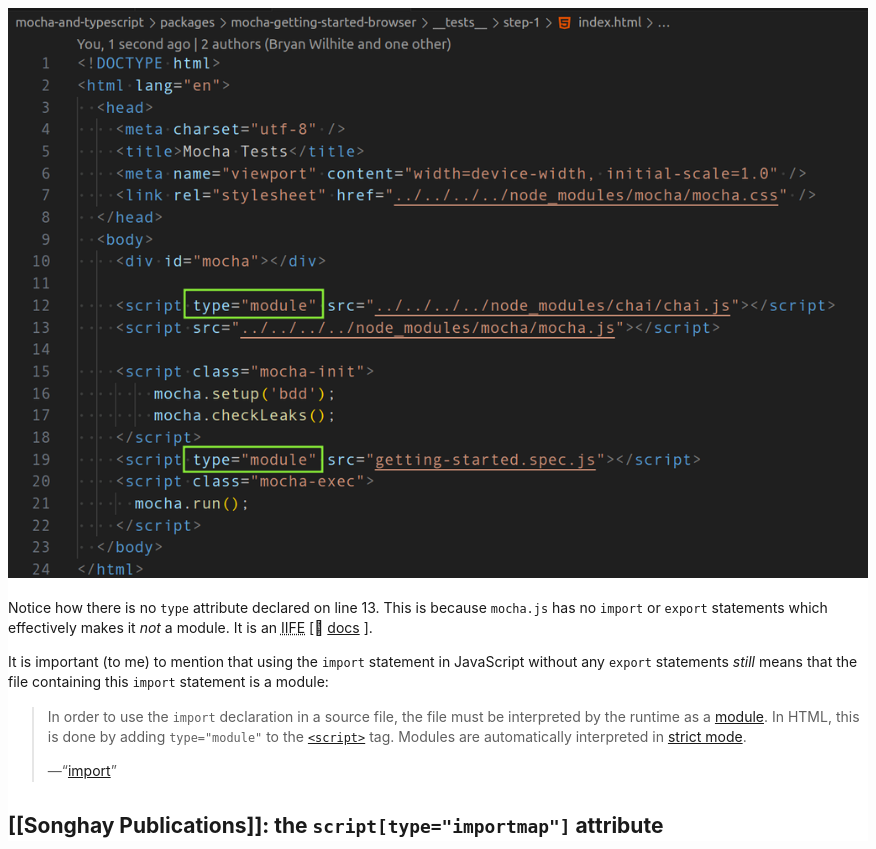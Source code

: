 ![HTML markup](../../image/day-path-2024-11-29-23-35-16.png)

</div>

Notice how there is no `type` attribute declared on line 13. This is because `mocha.js` has no `import` or `export` statements which effectively makes it _not_ a module. It is an <acronym title="Immediately Invoked Function Expression">IIFE</acronym> \[📖 [docs](https://developer.mozilla.org/en-US/docs/Glossary/IIFE) \].

It is important (to me) to mention that using the `import` statement in JavaScript without any `export` statements _still_ means that the file containing this `import` statement is a module:

>In order to use the `import` declaration in a source file, the file must be interpreted by the runtime as a [module](https://developer.mozilla.org/en-US/docs/Web/JavaScript/Guide/Modules). In HTML, this is done by adding `type="module"` to the [`<script>`](https://developer.mozilla.org/en-US/docs/Web/HTML/Element/script) tag. Modules are automatically interpreted in [strict mode](https://developer.mozilla.org/en-US/docs/Web/JavaScript/Reference/Strict_mode).
>
>—“[import](https://developer.mozilla.org/en-US/docs/Web/JavaScript/Reference/Statements/import)”
>

## [[Songhay Publications]]: the `script[type="importmap"]` attribute
